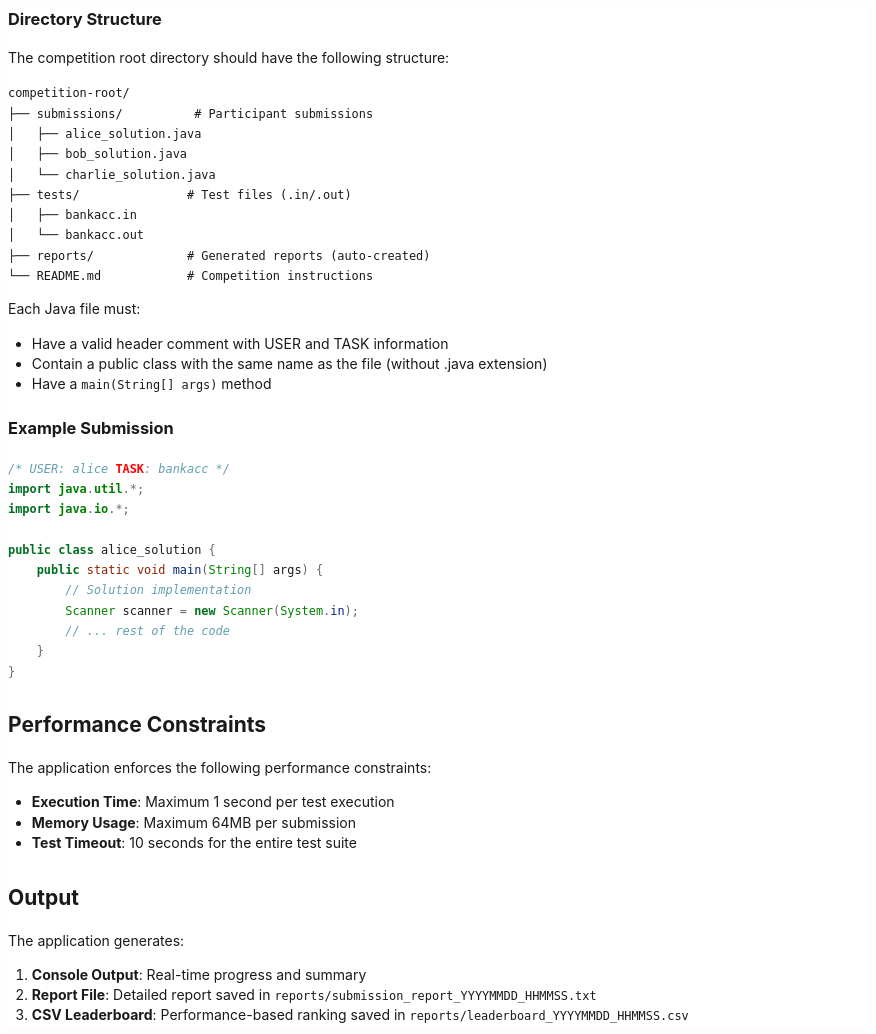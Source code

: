 ### Directory Structure

The competition root directory should have the following structure:

```
competition-root/
├── submissions/          # Participant submissions
│   ├── alice_solution.java
│   ├── bob_solution.java
│   └── charlie_solution.java
├── tests/               # Test files (.in/.out)
│   ├── bankacc.in
│   └── bankacc.out
├── reports/             # Generated reports (auto-created)
└── README.md            # Competition instructions
```

Each Java file must:
- Have a valid header comment with USER and TASK information
- Contain a public class with the same name as the file (without .java extension)
- Have a `main(String[] args)` method

### Example Submission

```java
/* USER: alice TASK: bankacc */
import java.util.*;
import java.io.*;

public class alice_solution {
    public static void main(String[] args) {
        // Solution implementation
        Scanner scanner = new Scanner(System.in);
        // ... rest of the code
    }
}
```

## Performance Constraints

The application enforces the following performance constraints:

- **Execution Time**: Maximum 1 second per test execution
- **Memory Usage**: Maximum 64MB per submission
- **Test Timeout**: 10 seconds for the entire test suite

## Output

The application generates:

1. **Console Output**: Real-time progress and summary
2. **Report File**: Detailed report saved in `reports/submission_report_YYYYMMDD_HHMMSS.txt`
3. **CSV Leaderboard**: Performance-based ranking saved in `reports/leaderboard_YYYYMMDD_HHMMSS.csv`
